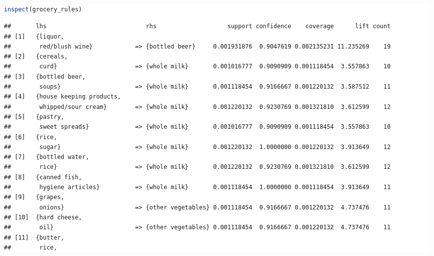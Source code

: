 ``` r
inspect(grocery_rules)
```

    ##       lhs                            rhs                    support confidence    coverage      lift count
    ## [1]   {liquor,                                                                                            
    ##        red/blush wine}            => {bottled beer}     0.001931876  0.9047619 0.002135231 11.235269    19
    ## [2]   {cereals,                                                                                           
    ##        curd}                      => {whole milk}       0.001016777  0.9090909 0.001118454  3.557863    10
    ## [3]   {bottled beer,                                                                                      
    ##        soups}                     => {whole milk}       0.001118454  0.9166667 0.001220132  3.587512    11
    ## [4]   {house keeping products,                                                                            
    ##        whipped/sour cream}        => {whole milk}       0.001220132  0.9230769 0.001321810  3.612599    12
    ## [5]   {pastry,                                                                                            
    ##        sweet spreads}             => {whole milk}       0.001016777  0.9090909 0.001118454  3.557863    10
    ## [6]   {rice,                                                                                              
    ##        sugar}                     => {whole milk}       0.001220132  1.0000000 0.001220132  3.913649    12
    ## [7]   {bottled water,                                                                                     
    ##        rice}                      => {whole milk}       0.001220132  0.9230769 0.001321810  3.612599    12
    ## [8]   {canned fish,                                                                                       
    ##        hygiene articles}          => {whole milk}       0.001118454  1.0000000 0.001118454  3.913649    11
    ## [9]   {grapes,                                                                                            
    ##        onions}                    => {other vegetables} 0.001118454  0.9166667 0.001220132  4.737476    11
    ## [10]  {hard cheese,                                                                                       
    ##        oil}                       => {other vegetables} 0.001118454  0.9166667 0.001220132  4.737476    11
    ## [11]  {butter,                                                                                            
    ##        rice,                                                                                              